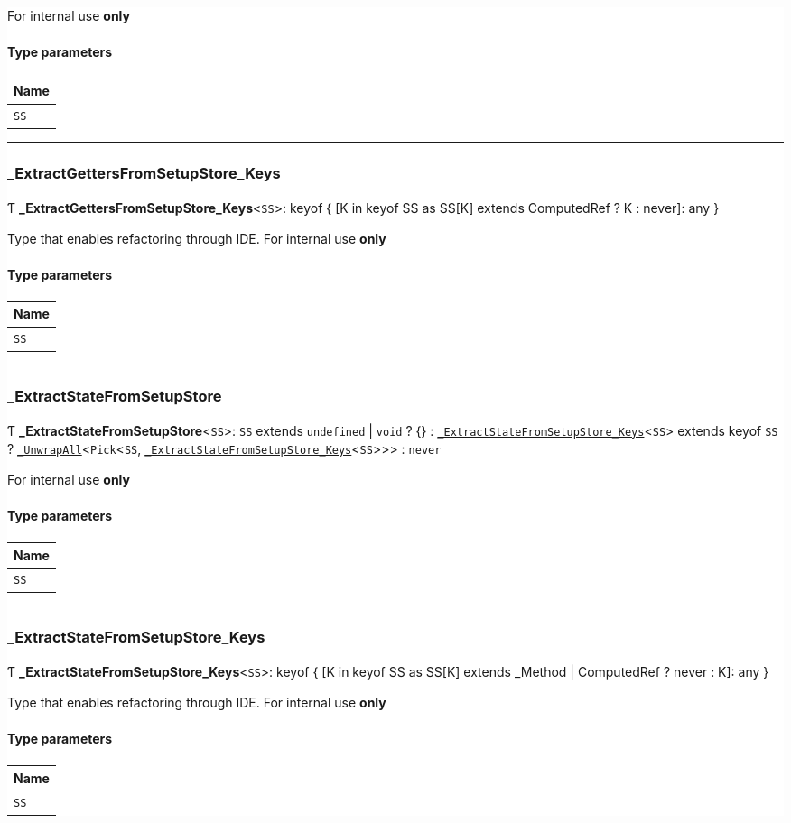 For internal use **only**

#### Type parameters

| Name |
| :------ |
| `SS` |

___

### \_ExtractGettersFromSetupStore\_Keys

Ƭ **\_ExtractGettersFromSetupStore\_Keys**\<`SS`\>: keyof \{ [K in keyof SS as SS[K] extends ComputedRef ? K : never]: any }

Type that enables refactoring through IDE.
For internal use **only**

#### Type parameters

| Name |
| :------ |
| `SS` |

___

### \_ExtractStateFromSetupStore

Ƭ **\_ExtractStateFromSetupStore**\<`SS`\>: `SS` extends `undefined` \| `void` ? {} : [`_ExtractStateFromSetupStore_Keys`](pinia.md#_ExtractStateFromSetupStore_Keys)\<`SS`\> extends keyof `SS` ? [`_UnwrapAll`](pinia.md#_UnwrapAll)\<`Pick`\<`SS`, [`_ExtractStateFromSetupStore_Keys`](pinia.md#_ExtractStateFromSetupStore_Keys)\<`SS`\>\>\> : `never`

For internal use **only**

#### Type parameters

| Name |
| :------ |
| `SS` |

___

### \_ExtractStateFromSetupStore\_Keys

Ƭ **\_ExtractStateFromSetupStore\_Keys**\<`SS`\>: keyof \{ [K in keyof SS as SS[K] extends \_Method \| ComputedRef ? never : K]: any }

Type that enables refactoring through IDE.
For internal use **only**

#### Type parameters

| Name |
| :------ |
| `SS` |
